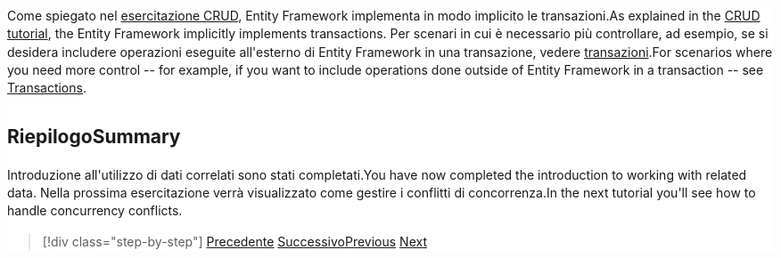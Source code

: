 <span data-ttu-id="ebd8c-269">Come spiegato nel [esercitazione CRUD](crud.md), Entity Framework implementa in modo implicito le transazioni.</span><span class="sxs-lookup"><span data-stu-id="ebd8c-269">As explained in the [CRUD tutorial](crud.md), the Entity Framework implicitly implements transactions.</span></span> <span data-ttu-id="ebd8c-270">Per scenari in cui è necessario più controllare, ad esempio, se si desidera includere operazioni eseguite all'esterno di Entity Framework in una transazione, vedere [transazioni](https://docs.microsoft.com/ef/core/saving/transactions).</span><span class="sxs-lookup"><span data-stu-id="ebd8c-270">For scenarios where you need more control -- for example, if you want to include operations done outside of Entity Framework in a transaction -- see [Transactions](https://docs.microsoft.com/ef/core/saving/transactions).</span></span>

## <a name="summary"></a><span data-ttu-id="ebd8c-271">Riepilogo</span><span class="sxs-lookup"><span data-stu-id="ebd8c-271">Summary</span></span>

<span data-ttu-id="ebd8c-272">Introduzione all'utilizzo di dati correlati sono stati completati.</span><span class="sxs-lookup"><span data-stu-id="ebd8c-272">You have now completed the introduction to working with related data.</span></span> <span data-ttu-id="ebd8c-273">Nella prossima esercitazione verrà visualizzato come gestire i conflitti di concorrenza.</span><span class="sxs-lookup"><span data-stu-id="ebd8c-273">In the next tutorial you'll see how to handle concurrency conflicts.</span></span>

>[!div class="step-by-step"]
<span data-ttu-id="ebd8c-274">[Precedente](read-related-data.md)
[Successivo](concurrency.md)</span><span class="sxs-lookup"><span data-stu-id="ebd8c-274">[Previous](read-related-data.md)
[Next](concurrency.md)</span></span>  
